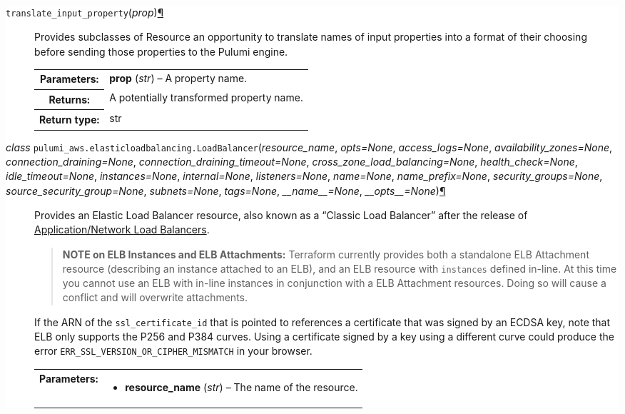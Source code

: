 <dl class="method">
<dt id="pulumi_aws.elasticloadbalancing.ListenerPolicy.translate_input_property">
<code class="descname">translate_input_property</code><span class="sig-paren">(</span><em>prop</em><span class="sig-paren">)</span><a class="headerlink" href="#pulumi_aws.elasticloadbalancing.ListenerPolicy.translate_input_property" title="Permalink to this definition">¶</a></dt>
<dd><p>Provides subclasses of Resource an opportunity to translate names of input properties into
a format of their choosing before sending those properties to the Pulumi engine.</p>
<table class="docutils field-list" frame="void" rules="none">
<col class="field-name" />
<col class="field-body" />
<tbody valign="top">
<tr class="field-odd field"><th class="field-name">Parameters:</th><td class="field-body"><strong>prop</strong> (<em>str</em>) – A property name.</td>
</tr>
<tr class="field-even field"><th class="field-name">Returns:</th><td class="field-body">A potentially transformed property name.</td>
</tr>
<tr class="field-odd field"><th class="field-name">Return type:</th><td class="field-body">str</td>
</tr>
</tbody>
</table>
</dd></dl>

</dd></dl>

<dl class="class">
<dt id="pulumi_aws.elasticloadbalancing.LoadBalancer">
<em class="property">class </em><code class="descclassname">pulumi_aws.elasticloadbalancing.</code><code class="descname">LoadBalancer</code><span class="sig-paren">(</span><em>resource_name</em>, <em>opts=None</em>, <em>access_logs=None</em>, <em>availability_zones=None</em>, <em>connection_draining=None</em>, <em>connection_draining_timeout=None</em>, <em>cross_zone_load_balancing=None</em>, <em>health_check=None</em>, <em>idle_timeout=None</em>, <em>instances=None</em>, <em>internal=None</em>, <em>listeners=None</em>, <em>name=None</em>, <em>name_prefix=None</em>, <em>security_groups=None</em>, <em>source_security_group=None</em>, <em>subnets=None</em>, <em>tags=None</em>, <em>__name__=None</em>, <em>__opts__=None</em><span class="sig-paren">)</span><a class="headerlink" href="#pulumi_aws.elasticloadbalancing.LoadBalancer" title="Permalink to this definition">¶</a></dt>
<dd><p>Provides an Elastic Load Balancer resource, also known as a “Classic
Load Balancer” after the release of
<a class="reference external" href="https://www.terraform.io/docs/providers/aws/r/lb.html">Application/Network Load Balancers</a>.</p>
<blockquote>
<div><strong>NOTE on ELB Instances and ELB Attachments:</strong> Terraform currently
provides both a standalone ELB Attachment resource
(describing an instance attached to an ELB), and an ELB resource with
<code class="docutils literal notranslate"><span class="pre">instances</span></code> defined in-line. At this time you cannot use an ELB with in-line
instances in conjunction with a ELB Attachment resources. Doing so will cause a
conflict and will overwrite attachments.</div></blockquote>
<p>If the ARN of the <code class="docutils literal notranslate"><span class="pre">ssl_certificate_id</span></code> that is pointed to references a
certificate that was signed by an ECDSA key, note that ELB only supports the
P256 and P384 curves.  Using a certificate signed by a key using a different
curve could produce the error <code class="docutils literal notranslate"><span class="pre">ERR_SSL_VERSION_OR_CIPHER_MISMATCH</span></code> in your
browser.</p>
<table class="docutils field-list" frame="void" rules="none">
<col class="field-name" />
<col class="field-body" />
<tbody valign="top">
<tr class="field-odd field"><th class="field-name">Parameters:</th><td class="field-body"><ul class="first last simple">
<li><strong>resource_name</strong> (<em>str</em>) – The name of the resource.</li>